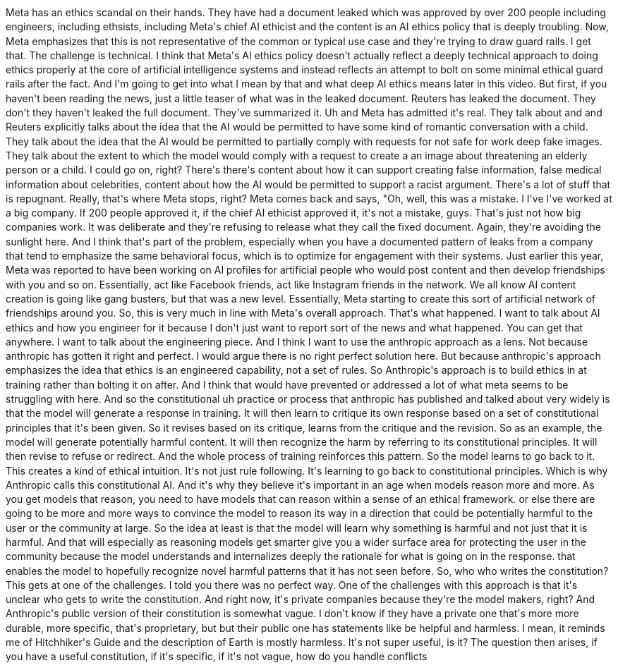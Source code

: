 Meta has an ethics scandal on their hands. They have had a document leaked which was approved by over 200 people including engineers, including ethsists, including Meta's chief AI ethicist and the content is an AI ethics policy that is deeply troubling. Now, Meta emphasizes that this is not representative of the common or typical use case and they're trying to draw guard rails. I get that. The challenge is technical. I think that Meta's AI ethics policy doesn't actually reflect a deeply technical approach to doing ethics properly at the core of artificial intelligence systems and instead reflects an attempt to bolt on some minimal ethical guard rails after the fact. And I'm going to get into what I mean by that and what deep AI ethics means later in this video. But first, if you haven't been reading the news, just a little teaser of what was in the leaked document. Reuters has leaked the document. They don't they haven't leaked the full document. They've summarized it. Uh and Meta has admitted it's real. They talk about and and Reuters explicitly talks about the idea that the AI would be permitted to have some kind of romantic conversation with a child. They talk about the idea that the AI would be permitted to partially comply with requests for not safe for work deep fake images. They talk about the extent to which the model would comply with a request to create a an image about threatening an elderly person or a child. I could go on, right? There's there's content about how it can support creating false information, false medical information about celebrities, content about how the AI would be permitted to support a racist argument. There's a lot of stuff that is repugnant. Really, that's where Meta stops, right? Meta comes back and says, "Oh, well, this was a mistake. I I've I've worked at a big company. If 200 people approved it, if the chief AI ethicist approved it, it's not a mistake, guys. That's just not how big companies work. It was deliberate and they're refusing to release what they call the fixed document. Again, they're avoiding the sunlight here. And I think that's part of the problem, especially when you have a documented pattern of leaks from a company that tend to emphasize the same behavioral focus, which is to optimize for engagement with their systems. Just earlier this year, Meta was reported to have been working on AI profiles for artificial people who would post content and then develop friendships with you and so on. Essentially, act like Facebook friends, act like Instagram friends in the network. We all know AI content creation is going like gang busters, but that was a new level. Essentially, Meta starting to create this sort of artificial network of friendships around you. So, this is very much in line with Meta's overall approach. That's what happened. I want to talk about AI ethics and how you engineer for it because I don't just want to report sort of the news and what happened. You can get that anywhere. I want to talk about the engineering piece. And I think I want to use the anthropic approach as a lens. Not because anthropic has gotten it right and perfect. I would argue there is no right perfect solution here. But because anthropic's approach emphasizes the idea that ethics is an engineered capability, not a set of rules. So Anthropic's approach is to build ethics in at training rather than bolting it on after. And I think that would have prevented or addressed a lot of what meta seems to be struggling with here. And so the constitutional uh practice or process that anthropic has published and talked about very widely is that the model will generate a response in training. It will then learn to critique its own response based on a set of constitutional principles that it's been given. So it revises based on its critique, learns from the critique and the revision. So as an example, the model will generate potentially harmful content. It will then recognize the harm by referring to its constitutional principles. It will then revise to refuse or redirect. And the whole process of training reinforces this pattern. So the model learns to go back to it. This creates a kind of ethical intuition. It's not just rule following. It's learning to go back to constitutional principles. Which is why Anthropic calls this constitutional AI. And it's why they believe it's important in an age when models reason more and more. As you get models that reason, you need to have models that can reason within a sense of an ethical framework. or else there are going to be more and more ways to convince the model to reason its way in a direction that could be potentially harmful to the user or the community at large. So the idea at least is that the model will learn why something is harmful and not just that it is harmful. And that will especially as reasoning models get smarter give you a wider surface area for protecting the user in the community because the model understands and internalizes deeply the rationale for what is going on in the response. that enables the model to hopefully recognize novel harmful patterns that it has not seen before. So, who who writes the constitution? This gets at one of the challenges. I told you there was no perfect way. One of the challenges with this approach is that it's unclear who gets to write the constitution. And right now, it's private companies because they're the model makers, right? And Anthropic's public version of their constitution is somewhat vague. I don't know if they have a private one that's more more durable, more specific, that's proprietary, but but their public one has statements like be helpful and harmless. I mean, it reminds me of Hitchhiker's Guide and the description of Earth is mostly harmless. It's not super useful, is it? The question then arises, if you have a useful constitution, if it's specific, if it's not vague, how do you handle conflicts